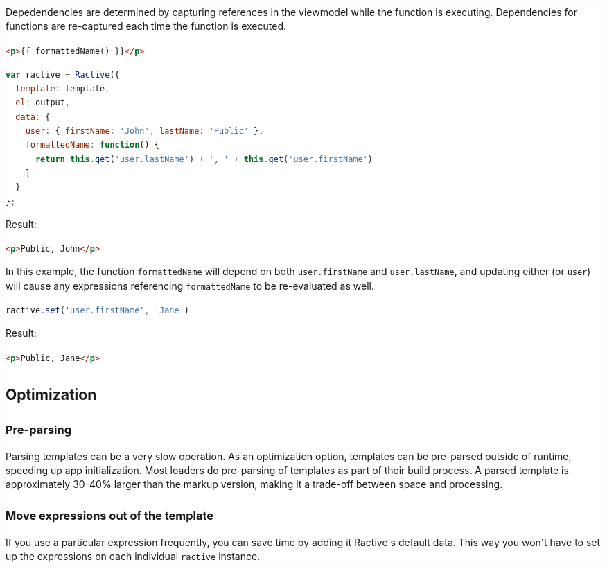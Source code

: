 Depedendencies are determined by capturing references in the viewmodel while the function is executing. Dependencies for functions are re-captured each time the function is executed.

```html
<p>{{ formattedName() }}</p>
```

```js
var ractive = Ractive({
  template: template,
  el: output,
  data: {
    user: { firstName: 'John', lastName: 'Public' },
    formattedName: function() {
      return this.get('user.lastName') + ', ' + this.get('user.firstName')
    }
  }
};
```

Result:
```html
<p>Public, John</p>
```

In this example, the function ```formattedName``` will depend on both ```user.firstName``` and ```user.lastName```, and updating either (or ```user```) will cause any expressions referencing ```formattedName``` to be re-evaluated as well.

```js
ractive.set('user.firstName', 'Jane')
```

Result:
```html
<p>Public, Jane</p>
```











## Optimization

### Pre-parsing

Parsing templates can be a very slow operation. As an optimization option, templates can be pre-parsed outside of runtime, speeding up app initialization. Most [loaders](../integrations/loaders.md) do pre-parsing of templates as part of their build process. A parsed template is approximately 30-40% larger than the markup version, making it a trade-off between space and processing.

### Move expressions out of the template

If you use a particular expression frequently, you can save time by adding it Ractive's default data. This way you won't have to set up the expressions on each individual `ractive` instance.
